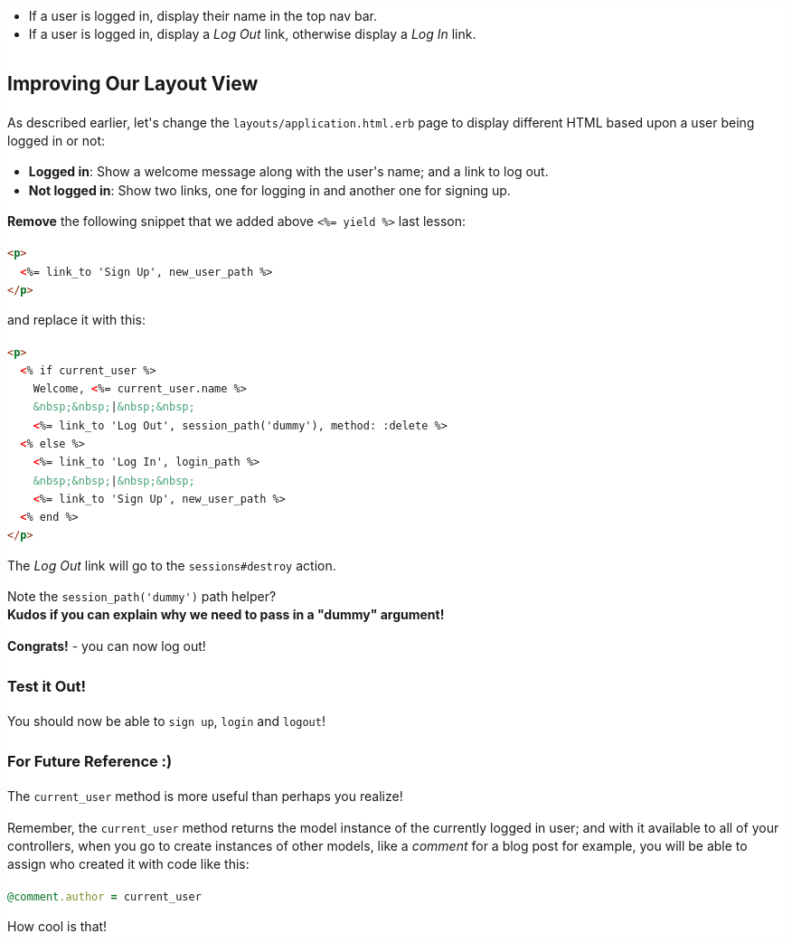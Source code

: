 - If a user is logged in, display their name in the top nav bar.
- If a user is logged in, display a _Log Out_ link, otherwise display a _Log In_ link.

## Improving Our Layout View

As described earlier, let's change the `layouts/application.html.erb` page to display different HTML based upon a user being logged in or not:

- **Logged in**: Show a welcome message along with the user's name; and a link to log out.
- **Not logged in**: Show two links, one for logging in and another one for signing up.

**Remove** the following snippet that we added above `<%= yield %>` last lesson:

```html
<p>
  <%= link_to 'Sign Up', new_user_path %>
</p>
```

and replace it with this:

```html
<p>
  <% if current_user %>
    Welcome, <%= current_user.name %>
    &nbsp;&nbsp;|&nbsp;&nbsp;
    <%= link_to 'Log Out', session_path('dummy'), method: :delete %>
  <% else %>
    <%= link_to 'Log In', login_path %>
    &nbsp;&nbsp;|&nbsp;&nbsp;
    <%= link_to 'Sign Up', new_user_path %>
  <% end %>
</p>
```

The _Log Out_ link will go to the `sessions#destroy` action.

Note the `session_path('dummy')` path helper?<br>**Kudos if you can explain why we need to pass in a "dummy" argument!**

**Congrats!** - you can now log out!

### Test it Out!

You should now be able to `sign up`, `login` and `logout`!

### For Future Reference :)

The `current_user` method is more useful than perhaps you realize!

Remember, the `current_user` method returns the model instance of the currently logged in user; and with it available to all of your controllers, when you go to create instances of other models, like a _comment_ for a blog post for example, you will be able to assign who created it with code like this:

```ruby
@comment.author = current_user
```
How cool is that!
